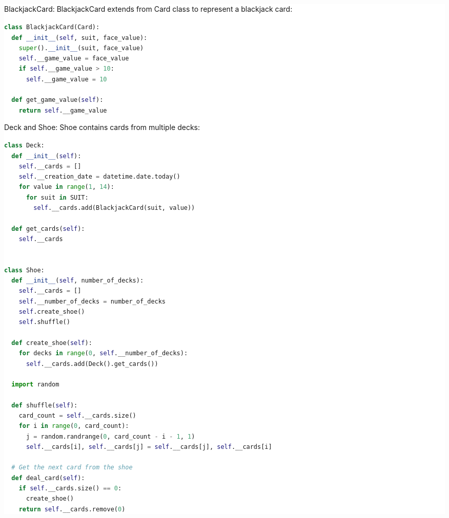 BlackjackCard: BlackjackCard extends from Card class to represent a blackjack card:

```py
class BlackjackCard(Card):
  def __init__(self, suit, face_value):
    super().__init__(suit, face_value)
    self.__game_value = face_value
    if self.__game_value > 10:
      self.__game_value = 10

  def get_game_value(self):
    return self.__game_value
```

Deck and Shoe: Shoe contains cards from multiple decks:

```py
class Deck:
  def __init__(self):
    self.__cards = []
    self.__creation_date = datetime.date.today()
    for value in range(1, 14):
      for suit in SUIT:
        self.__cards.add(BlackjackCard(suit, value))

  def get_cards(self):
    self.__cards


class Shoe:
  def __init__(self, number_of_decks):
    self.__cards = []
    self.__number_of_decks = number_of_decks
    self.create_shoe()
    self.shuffle()

  def create_shoe(self):
    for decks in range(0, self.__number_of_decks):
      self.__cards.add(Deck().get_cards())

  import random

  def shuffle(self):
    card_count = self.__cards.size()
    for i in range(0, card_count):
      j = random.randrange(0, card_count - i - 1, 1)
      self.__cards[i], self.__cards[j] = self.__cards[j], self.__cards[i]

  # Get the next card from the shoe
  def deal_card(self):
    if self.__cards.size() == 0:
      create_shoe()
    return self.__cards.remove(0)
```
